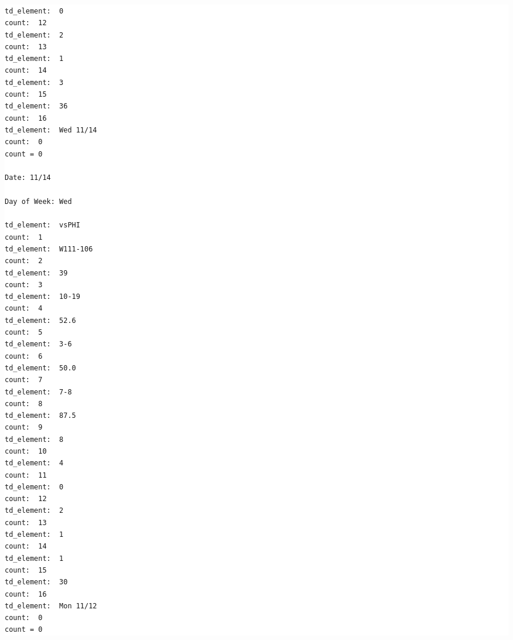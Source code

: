     td_element:  0
    count:  12
    td_element:  2
    count:  13
    td_element:  1
    count:  14
    td_element:  3
    count:  15
    td_element:  36
    count:  16
    td_element:  Wed 11/14
    count:  0
    count = 0
    
    Date: 11/14
    
    Day of Week: Wed
    
    td_element:  vsPHI
    count:  1
    td_element:  W111-106
    count:  2
    td_element:  39
    count:  3
    td_element:  10-19
    count:  4
    td_element:  52.6
    count:  5
    td_element:  3-6
    count:  6
    td_element:  50.0
    count:  7
    td_element:  7-8
    count:  8
    td_element:  87.5
    count:  9
    td_element:  8
    count:  10
    td_element:  4
    count:  11
    td_element:  0
    count:  12
    td_element:  2
    count:  13
    td_element:  1
    count:  14
    td_element:  1
    count:  15
    td_element:  30
    count:  16
    td_element:  Mon 11/12
    count:  0
    count = 0
    